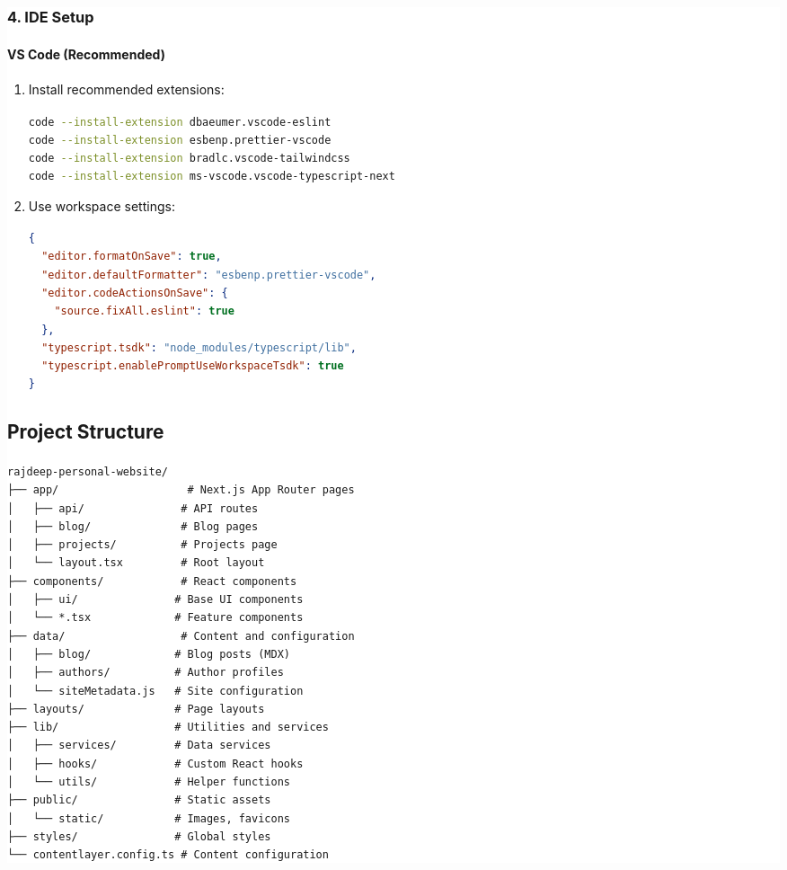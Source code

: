 ### 4. IDE Setup

#### VS Code (Recommended)

1. Install recommended extensions:

   ```bash
   code --install-extension dbaeumer.vscode-eslint
   code --install-extension esbenp.prettier-vscode
   code --install-extension bradlc.vscode-tailwindcss
   code --install-extension ms-vscode.vscode-typescript-next
   ```

2. Use workspace settings:
   ```json
   {
     "editor.formatOnSave": true,
     "editor.defaultFormatter": "esbenp.prettier-vscode",
     "editor.codeActionsOnSave": {
       "source.fixAll.eslint": true
     },
     "typescript.tsdk": "node_modules/typescript/lib",
     "typescript.enablePromptUseWorkspaceTsdk": true
   }
   ```

## Project Structure

```
rajdeep-personal-website/
├── app/                    # Next.js App Router pages
│   ├── api/               # API routes
│   ├── blog/              # Blog pages
│   ├── projects/          # Projects page
│   └── layout.tsx         # Root layout
├── components/            # React components
│   ├── ui/               # Base UI components
│   └── *.tsx             # Feature components
├── data/                  # Content and configuration
│   ├── blog/             # Blog posts (MDX)
│   ├── authors/          # Author profiles
│   └── siteMetadata.js   # Site configuration
├── layouts/              # Page layouts
├── lib/                  # Utilities and services
│   ├── services/         # Data services
│   ├── hooks/            # Custom React hooks
│   └── utils/            # Helper functions
├── public/               # Static assets
│   └── static/           # Images, favicons
├── styles/               # Global styles
└── contentlayer.config.ts # Content configuration
```
